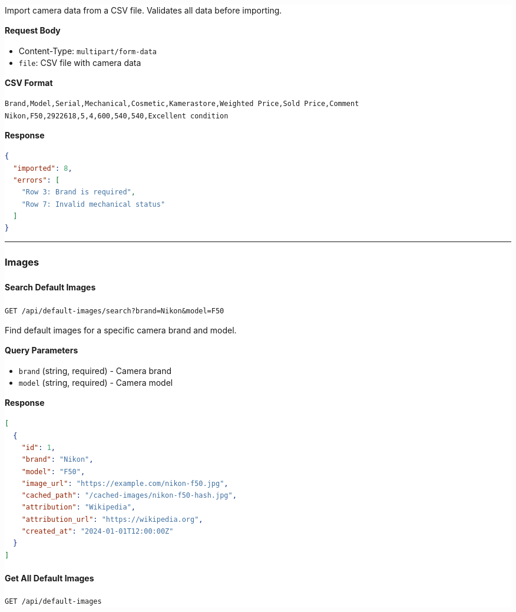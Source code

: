 Import camera data from a CSV file. Validates all data before importing.

**Request Body**
- Content-Type: `multipart/form-data`
- `file`: CSV file with camera data

**CSV Format**
```csv
Brand,Model,Serial,Mechanical,Cosmetic,Kamerastore,Weighted Price,Sold Price,Comment
Nikon,F50,2922618,5,4,600,540,540,Excellent condition
```

**Response**
```json
{
  "imported": 8,
  "errors": [
    "Row 3: Brand is required",
    "Row 7: Invalid mechanical status"
  ]
}
```

---

### Images

#### Search Default Images
```http
GET /api/default-images/search?brand=Nikon&model=F50
```

Find default images for a specific camera brand and model.

**Query Parameters**
- `brand` (string, required) - Camera brand
- `model` (string, required) - Camera model

**Response**
```json
[
  {
    "id": 1,
    "brand": "Nikon",
    "model": "F50",
    "image_url": "https://example.com/nikon-f50.jpg",
    "cached_path": "/cached-images/nikon-f50-hash.jpg",
    "attribution": "Wikipedia",
    "attribution_url": "https://wikipedia.org",
    "created_at": "2024-01-01T12:00:00Z"
  }
]
```

#### Get All Default Images
```http
GET /api/default-images
```
